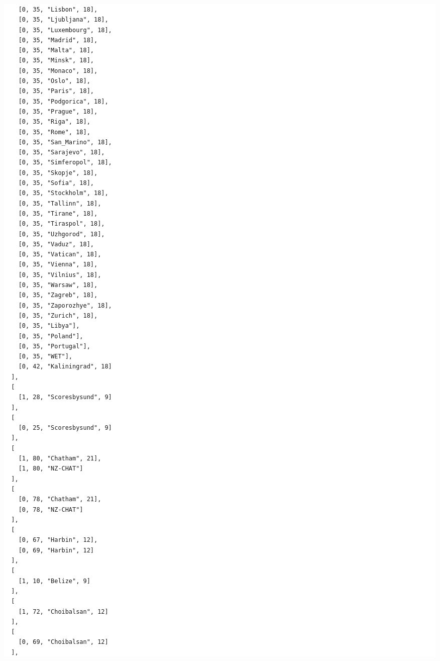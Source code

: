         [0, 35, "Lisbon", 18],
        [0, 35, "Ljubljana", 18],
        [0, 35, "Luxembourg", 18],
        [0, 35, "Madrid", 18],
        [0, 35, "Malta", 18],
        [0, 35, "Minsk", 18],
        [0, 35, "Monaco", 18],
        [0, 35, "Oslo", 18],
        [0, 35, "Paris", 18],
        [0, 35, "Podgorica", 18],
        [0, 35, "Prague", 18],
        [0, 35, "Riga", 18],
        [0, 35, "Rome", 18],
        [0, 35, "San_Marino", 18],
        [0, 35, "Sarajevo", 18],
        [0, 35, "Simferopol", 18],
        [0, 35, "Skopje", 18],
        [0, 35, "Sofia", 18],
        [0, 35, "Stockholm", 18],
        [0, 35, "Tallinn", 18],
        [0, 35, "Tirane", 18],
        [0, 35, "Tiraspol", 18],
        [0, 35, "Uzhgorod", 18],
        [0, 35, "Vaduz", 18],
        [0, 35, "Vatican", 18],
        [0, 35, "Vienna", 18],
        [0, 35, "Vilnius", 18],
        [0, 35, "Warsaw", 18],
        [0, 35, "Zagreb", 18],
        [0, 35, "Zaporozhye", 18],
        [0, 35, "Zurich", 18],
        [0, 35, "Libya"],
        [0, 35, "Poland"],
        [0, 35, "Portugal"],
        [0, 35, "WET"],
        [0, 42, "Kaliningrad", 18]
      ],
      [
        [1, 28, "Scoresbysund", 9]
      ],
      [
        [0, 25, "Scoresbysund", 9]
      ],
      [
        [1, 80, "Chatham", 21],
        [1, 80, "NZ-CHAT"]
      ],
      [
        [0, 78, "Chatham", 21],
        [0, 78, "NZ-CHAT"]
      ],
      [
        [0, 67, "Harbin", 12],
        [0, 69, "Harbin", 12]
      ],
      [
        [1, 10, "Belize", 9]
      ],
      [
        [1, 72, "Choibalsan", 12]
      ],
      [
        [0, 69, "Choibalsan", 12]
      ],